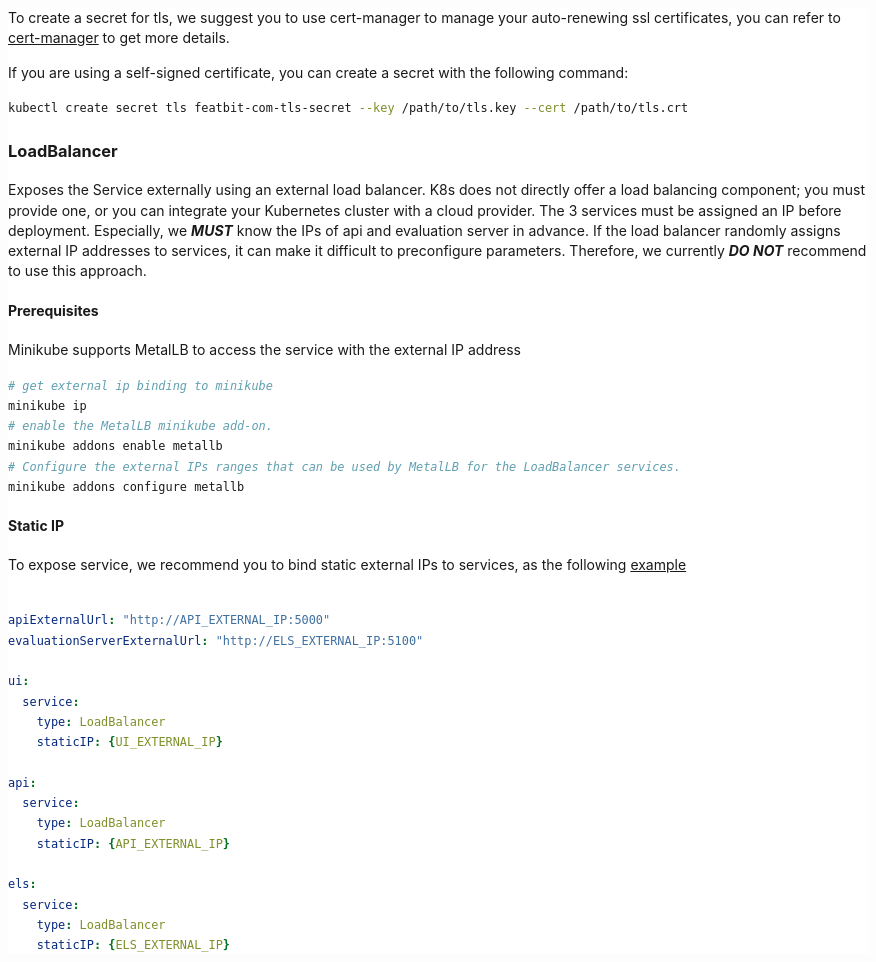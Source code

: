 To create a secret for tls, we suggest you to use cert-manager to manage your auto-renewing ssl certificates, you can refer to [cert-manager](https://cert-manager.io/docs/) to get more details.

If you are using a self-signed certificate, you can create a secret with the following command:

```bash
kubectl create secret tls featbit-com-tls-secret --key /path/to/tls.key --cert /path/to/tls.crt
```

### LoadBalancer
Exposes the Service externally using an external load balancer. K8s does not directly offer a load balancing component; you must provide one, or you can integrate your Kubernetes cluster with a cloud provider.
The 3 services must be assigned an IP before deployment. Especially, we **_MUST_** know the IPs of api and evaluation server in advance.
If the load balancer randomly assigns external IP addresses to services, it can make it difficult to preconfigure parameters. Therefore, we currently **_DO NOT_** recommend to use this approach.

#### Prerequisites

Minikube supports MetalLB to access the service with the external IP address

```bash
# get external ip binding to minikube
minikube ip
# enable the MetalLB minikube add-on.
minikube addons enable metallb
# Configure the external IPs ranges that can be used by MetalLB for the LoadBalancer services.
minikube addons configure metallb
```

#### Static IP
To expose service, we recommend you to bind static external IPs to services, as the following [example](./charts/featbit/examples/standard/expose-services-via-lb-static-ip.yaml)

```yaml

apiExternalUrl: "http://API_EXTERNAL_IP:5000"
evaluationServerExternalUrl: "http://ELS_EXTERNAL_IP:5100"

ui:
  service:
    type: LoadBalancer
    staticIP: {UI_EXTERNAL_IP}

api:
  service:
    type: LoadBalancer
    staticIP: {API_EXTERNAL_IP}

els:
  service:
    type: LoadBalancer
    staticIP: {ELS_EXTERNAL_IP}
```
